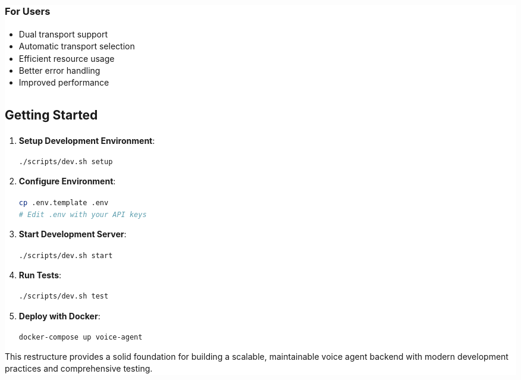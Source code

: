 ### For Users
- Dual transport support
- Automatic transport selection
- Efficient resource usage
- Better error handling
- Improved performance

## Getting Started

1. **Setup Development Environment**:
   ```bash
   ./scripts/dev.sh setup
   ```

2. **Configure Environment**:
   ```bash
   cp .env.template .env
   # Edit .env with your API keys
   ```

3. **Start Development Server**:
   ```bash
   ./scripts/dev.sh start
   ```

4. **Run Tests**:
   ```bash
   ./scripts/dev.sh test
   ```

5. **Deploy with Docker**:
   ```bash
   docker-compose up voice-agent
   ```

This restructure provides a solid foundation for building a scalable, maintainable voice agent backend with modern development practices and comprehensive testing.
